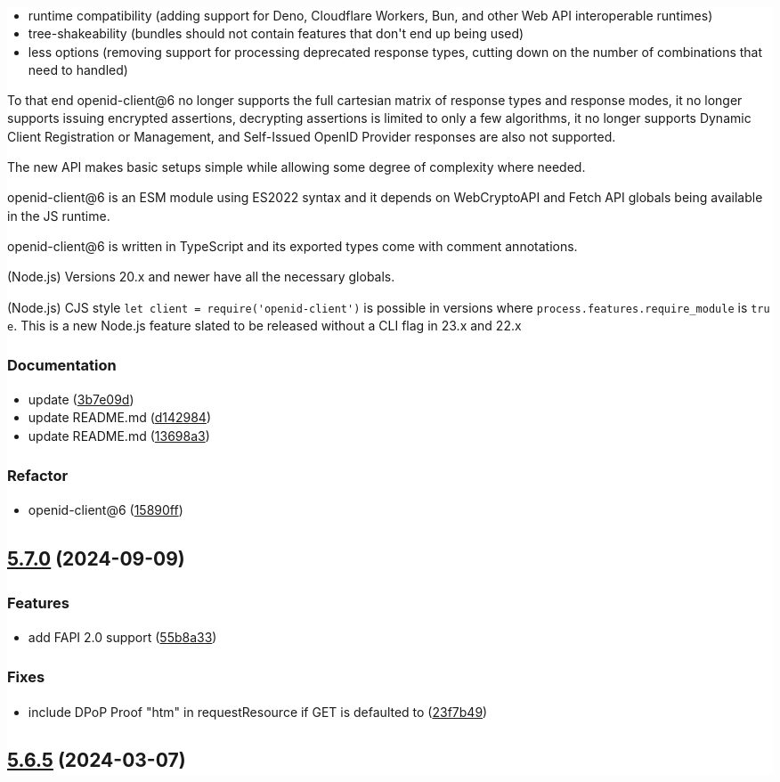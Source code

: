 - runtime compatibility (adding support for Deno, Cloudflare Workers, Bun, and other Web API interoperable runtimes)
- tree-shakeability (bundles should not contain features that don't end up being used)
- less options (removing support for processing deprecated response types, cutting down on the number of combinations that need to handled)

To that end openid-client@6 no longer supports the full cartesian matrix of response types and response modes, it no longer supports issuing encrypted assertions, decrypting assertions is limited to only a few algorithms, it no longer supports Dynamic Client Registration or Management, and Self-Issued OpenID Provider responses are also not supported.

The new API makes basic setups simple while allowing some degree of complexity where needed.

openid-client@6 is an ESM module using ES2022 syntax and it depends on WebCryptoAPI and Fetch API globals being available in the JS runtime.

openid-client@6 is written in TypeScript and its exported types come with comment annotations.

(Node.js) Versions 20.x and newer have all the necessary globals.

(Node.js) CJS style `let client = require('openid-client')` is possible in versions where `process.features.require_module` is `true`. This is a new Node.js feature slated to be released without a CLI flag in 23.x and 22.x

### Documentation

* update ([3b7e09d](https://github.com/panva/openid-client/commit/3b7e09dd7f3019b416fd88579315dc38aa054c87))
* update README.md ([d142984](https://github.com/panva/openid-client/commit/d1429841484e7055abe1d2806a90f9689da9e731))
* update README.md ([13698a3](https://github.com/panva/openid-client/commit/13698a3553f909ec814b499bfdc0ae2362869602))


### Refactor

* openid-client@6 ([15890ff](https://github.com/panva/openid-client/commit/15890ff45a73a60243133dc674f4e9152481bd13))

## [5.7.0](https://github.com/panva/node-openid-client/compare/v5.6.5...v5.7.0) (2024-09-09)


### Features

* add FAPI 2.0 support ([55b8a33](https://github.com/panva/node-openid-client/commit/55b8a33a90aff58e1017c0265ff1440845dc40c5))


### Fixes

* include DPoP Proof "htm" in requestResource if GET is defaulted to ([23f7b49](https://github.com/panva/node-openid-client/commit/23f7b499bc5b005c3ab29aa463ce20e4e6290b91))

## [5.6.5](https://github.com/panva/node-openid-client/compare/v5.6.4...v5.6.5) (2024-03-07)
